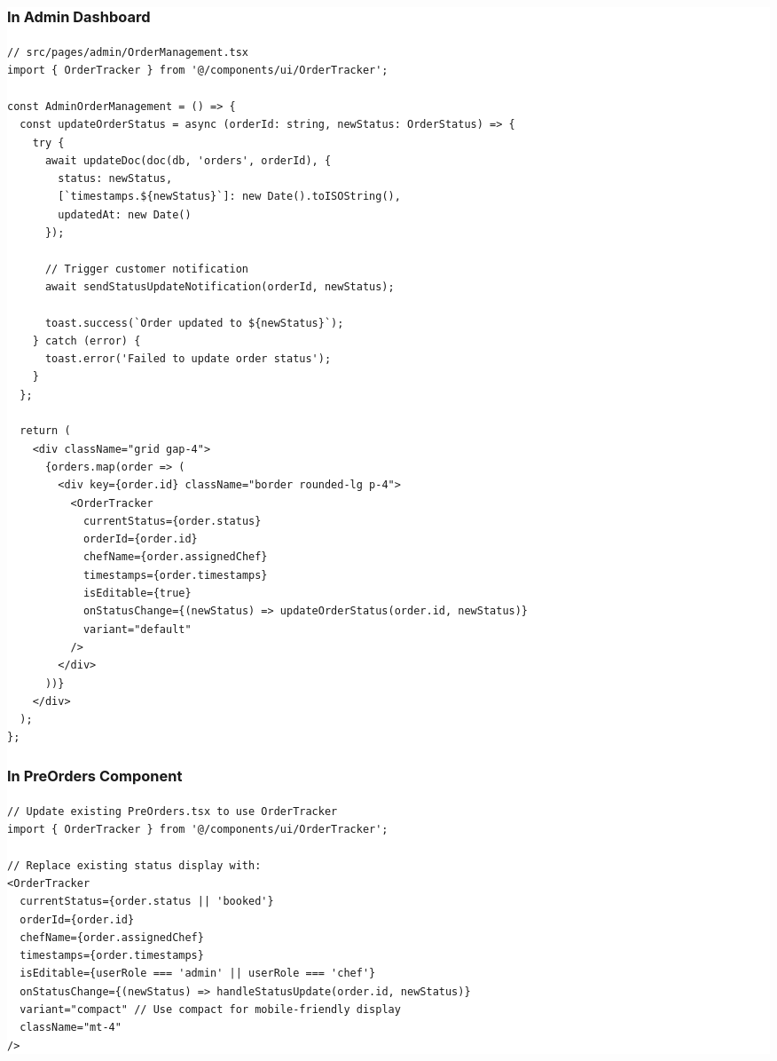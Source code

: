 ```tsx
```

### In Admin Dashboard
```tsx
// src/pages/admin/OrderManagement.tsx
import { OrderTracker } from '@/components/ui/OrderTracker';

const AdminOrderManagement = () => {
  const updateOrderStatus = async (orderId: string, newStatus: OrderStatus) => {
    try {
      await updateDoc(doc(db, 'orders', orderId), {
        status: newStatus,
        [`timestamps.${newStatus}`]: new Date().toISOString(),
        updatedAt: new Date()
      });
      
      // Trigger customer notification
      await sendStatusUpdateNotification(orderId, newStatus);
      
      toast.success(`Order updated to ${newStatus}`);
    } catch (error) {
      toast.error('Failed to update order status');
    }
  };

  return (
    <div className="grid gap-4">
      {orders.map(order => (
        <div key={order.id} className="border rounded-lg p-4">
          <OrderTracker
            currentStatus={order.status}
            orderId={order.id}
            chefName={order.assignedChef}
            timestamps={order.timestamps}
            isEditable={true}
            onStatusChange={(newStatus) => updateOrderStatus(order.id, newStatus)}
            variant="default"
          />
        </div>
      ))}
    </div>
  );
};
```

### In PreOrders Component
```tsx
// Update existing PreOrders.tsx to use OrderTracker
import { OrderTracker } from '@/components/ui/OrderTracker';

// Replace existing status display with:
<OrderTracker
  currentStatus={order.status || 'booked'}
  orderId={order.id}
  chefName={order.assignedChef}
  timestamps={order.timestamps}
  isEditable={userRole === 'admin' || userRole === 'chef'}
  onStatusChange={(newStatus) => handleStatusUpdate(order.id, newStatus)}
  variant="compact" // Use compact for mobile-friendly display
  className="mt-4"
/>
```
